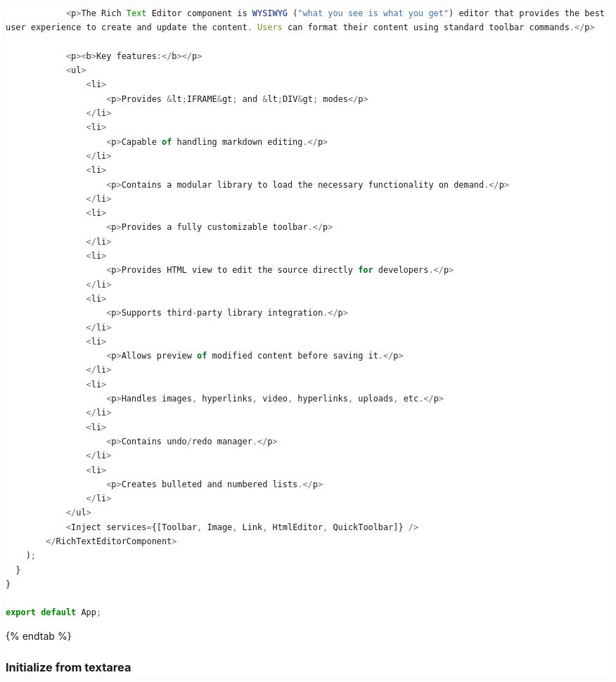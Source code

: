 ```typescript
            <p>The Rich Text Editor component is WYSIWYG ("what you see is what you get") editor that provides the best user experience to create and update the content. Users can format their content using standard toolbar commands.</p>

            <p><b>Key features:</b></p>
            <ul>
                <li>
                    <p>Provides &lt;IFRAME&gt; and &lt;DIV&gt; modes</p>
                </li>
                <li>
                    <p>Capable of handling markdown editing.</p>
                </li>
                <li>
                    <p>Contains a modular library to load the necessary functionality on demand.</p>
                </li>
                <li>
                    <p>Provides a fully customizable toolbar.</p>
                </li>
                <li>
                    <p>Provides HTML view to edit the source directly for developers.</p>
                </li>
                <li>
                    <p>Supports third-party library integration.</p>
                </li>
                <li>
                    <p>Allows preview of modified content before saving it.</p>
                </li>
                <li>
                    <p>Handles images, hyperlinks, video, hyperlinks, uploads, etc.</p>
                </li>
                <li>
                    <p>Contains undo/redo manager.</p>
                </li>
                <li>
                    <p>Creates bulleted and numbered lists.</p>
                </li>
            </ul>
            <Inject services={[Toolbar, Image, Link, HtmlEditor, QuickToolbar]} />
        </RichTextEditorComponent>
    );
  }
}

export default App;
```

{% endtab %}

### Initialize from textarea
